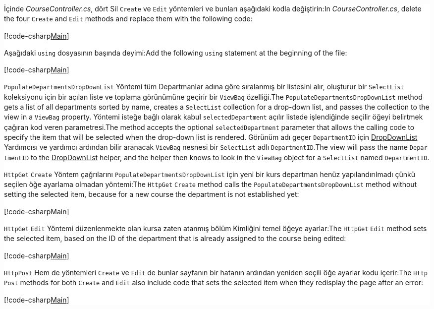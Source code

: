<span data-ttu-id="2edfb-127">İçinde *CourseController.cs*, dört Sil `Create` ve `Edit` yöntemleri ve bunları aşağıdaki kodla değiştirin:</span><span class="sxs-lookup"><span data-stu-id="2edfb-127">In *CourseController.cs*, delete the four `Create` and `Edit` methods and replace them with the following code:</span></span>

[!code-csharp[Main](updating-related-data-with-the-entity-framework-in-an-asp-net-mvc-application/samples/sample1.cs?highlight=3,11-12,19-25,40,44,46,48-78)]

<span data-ttu-id="2edfb-128">Aşağıdaki `using` dosyasının başında deyimi:</span><span class="sxs-lookup"><span data-stu-id="2edfb-128">Add the following `using` statement at the beginning of the file:</span></span>

[!code-csharp[Main](updating-related-data-with-the-entity-framework-in-an-asp-net-mvc-application/samples/sample2.cs)]

<span data-ttu-id="2edfb-129">`PopulateDepartmentsDropDownList` Yöntemi tüm Departmanlar adına göre sıralanmış bir listesini alır, oluşturur bir `SelectList` koleksiyonu için bir açılan liste ve toplama görünümüne geçirir bir `ViewBag` özelliği.</span><span class="sxs-lookup"><span data-stu-id="2edfb-129">The `PopulateDepartmentsDropDownList` method gets a list of all departments sorted by name, creates a `SelectList` collection for a drop-down list, and passes the collection to the view in a `ViewBag` property.</span></span> <span data-ttu-id="2edfb-130">Yöntemi isteğe bağlı olarak kabul `selectedDepartment` açılır listede işlendiğinde seçilir öğeyi belirtmek çağıran kod veren parametresi.</span><span class="sxs-lookup"><span data-stu-id="2edfb-130">The method accepts the optional `selectedDepartment` parameter that allows the calling code to specify the item that will be selected when the drop-down list is rendered.</span></span> <span data-ttu-id="2edfb-131">Görünüm adı geçer `DepartmentID` için [DropDownList](../../older-versions/working-with-the-dropdownlist-box-and-jquery/using-the-dropdownlist-helper-with-aspnet-mvc.md) Yardımcısı ve yardımcı ardından bilir aranacak `ViewBag` nesnesi bir `SelectList` adlı `DepartmentID`.</span><span class="sxs-lookup"><span data-stu-id="2edfb-131">The view will pass the name `DepartmentID` to the [DropDownList](../../older-versions/working-with-the-dropdownlist-box-and-jquery/using-the-dropdownlist-helper-with-aspnet-mvc.md) helper, and the helper then knows to look in the `ViewBag` object for a `SelectList` named `DepartmentID`.</span></span>

<span data-ttu-id="2edfb-132">`HttpGet` `Create` Yöntem çağrılarını `PopulateDepartmentsDropDownList` için yeni bir kurs departman henüz yapılandırılmadı çünkü seçilen öğe ayarlama olmadan yöntemi:</span><span class="sxs-lookup"><span data-stu-id="2edfb-132">The `HttpGet` `Create` method calls the `PopulateDepartmentsDropDownList` method without setting the selected item, because for a new course the department is not established yet:</span></span>

[!code-csharp[Main](updating-related-data-with-the-entity-framework-in-an-asp-net-mvc-application/samples/sample3.cs)]

<span data-ttu-id="2edfb-133">`HttpGet` `Edit` Yöntemi düzenlenmekte olan kursa zaten atanmış bölüm Kimliğini temel öğeye ayarlar:</span><span class="sxs-lookup"><span data-stu-id="2edfb-133">The `HttpGet` `Edit` method sets the selected item, based on the ID of the department that is already assigned to the course being edited:</span></span>

[!code-csharp[Main](updating-related-data-with-the-entity-framework-in-an-asp-net-mvc-application/samples/sample4.cs?highlight=12)]

<span data-ttu-id="2edfb-134">`HttpPost` Hem de yöntemleri `Create` ve `Edit` de bunlar sayfanın bir hatanın ardından yeniden seçili öğe ayarlar kodu içerir:</span><span class="sxs-lookup"><span data-stu-id="2edfb-134">The `HttpPost` methods for both `Create` and `Edit` also include code that sets the selected item when they redisplay the page after an error:</span></span>

[!code-csharp[Main](updating-related-data-with-the-entity-framework-in-an-asp-net-mvc-application/samples/sample5.cs?highlight=6)]
